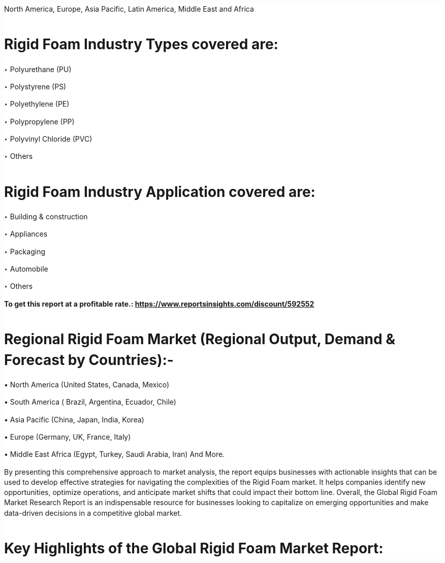 <td>North America, Europe, Asia Pacific, Latin America, Middle East and Africa</td>
</tr>
</table>

# <strong>Rigid Foam Industry Types covered are:</strong>

‣ Polyurethane (PU)

‣ Polystyrene (PS)

‣ Polyethylene (PE)

‣ Polypropylene (PP)

‣ Polyvinyl Chloride (PVC)

‣ Others

# <strong>Rigid Foam Industry Application covered are:</strong>

‣ Building & construction

‣ Appliances

‣ Packaging

‣ Automobile

‣ Others

<strong>To get this report at a profitable rate.: <a href=https://www.reportsinsights.com/discount/592552>https://www.reportsinsights.com/discount/592552</a></strong></font>

# <strong>Regional Rigid Foam Market (Regional Output, Demand &amp; Forecast by Countries):-</strong>

• North America (United States, Canada, Mexico)

• South America ( Brazil, Argentina, Ecuador, Chile)

• Asia Pacific (China, Japan, India, Korea)

• Europe (Germany, UK, France, Italy)

• Middle East Africa (Egypt, Turkey, Saudi Arabia, Iran) And More.

By presenting this comprehensive approach to market analysis, the report equips businesses with actionable insights that can be used to develop effective strategies for navigating the complexities of the Rigid Foam market. It helps companies identify new opportunities, optimize operations, and anticipate market shifts that could impact their bottom line. Overall, the Global Rigid Foam Market Research Report is an indispensable resource for businesses looking to capitalize on emerging opportunities and make data-driven decisions in a competitive global market.

# <strong>Key Highlights of the Global Rigid Foam Market Report:</strong>
